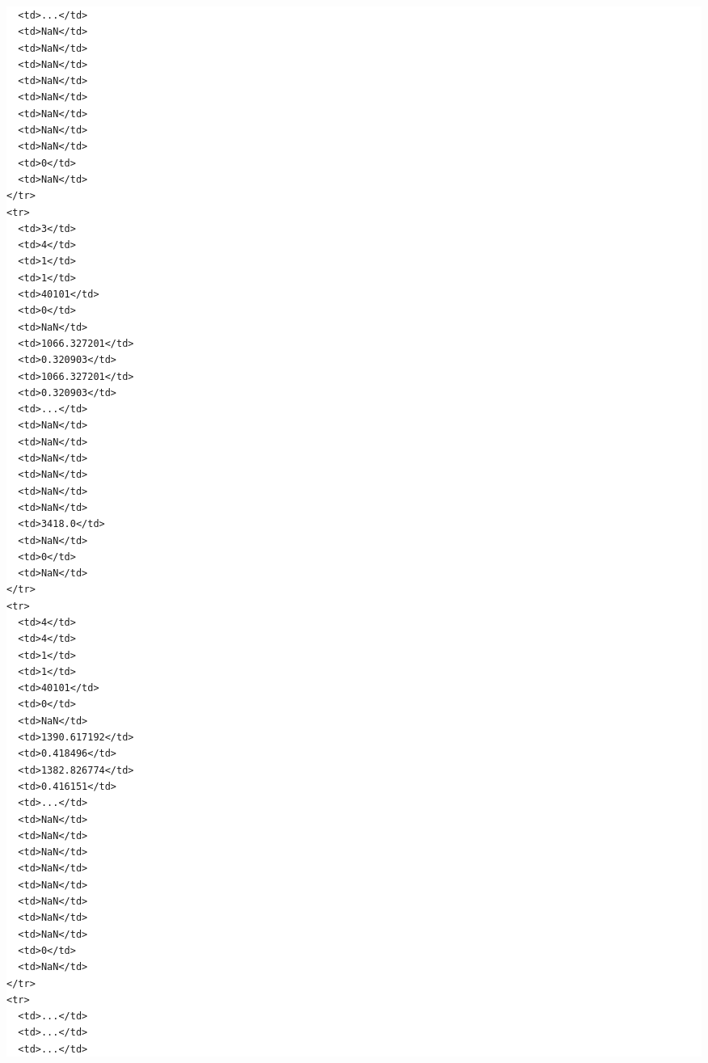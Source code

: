       <td>...</td>
      <td>NaN</td>
      <td>NaN</td>
      <td>NaN</td>
      <td>NaN</td>
      <td>NaN</td>
      <td>NaN</td>
      <td>NaN</td>
      <td>NaN</td>
      <td>0</td>
      <td>NaN</td>
    </tr>
    <tr>
      <td>3</td>
      <td>4</td>
      <td>1</td>
      <td>1</td>
      <td>40101</td>
      <td>0</td>
      <td>NaN</td>
      <td>1066.327201</td>
      <td>0.320903</td>
      <td>1066.327201</td>
      <td>0.320903</td>
      <td>...</td>
      <td>NaN</td>
      <td>NaN</td>
      <td>NaN</td>
      <td>NaN</td>
      <td>NaN</td>
      <td>NaN</td>
      <td>3418.0</td>
      <td>NaN</td>
      <td>0</td>
      <td>NaN</td>
    </tr>
    <tr>
      <td>4</td>
      <td>4</td>
      <td>1</td>
      <td>1</td>
      <td>40101</td>
      <td>0</td>
      <td>NaN</td>
      <td>1390.617192</td>
      <td>0.418496</td>
      <td>1382.826774</td>
      <td>0.416151</td>
      <td>...</td>
      <td>NaN</td>
      <td>NaN</td>
      <td>NaN</td>
      <td>NaN</td>
      <td>NaN</td>
      <td>NaN</td>
      <td>NaN</td>
      <td>NaN</td>
      <td>0</td>
      <td>NaN</td>
    </tr>
    <tr>
      <td>...</td>
      <td>...</td>
      <td>...</td>